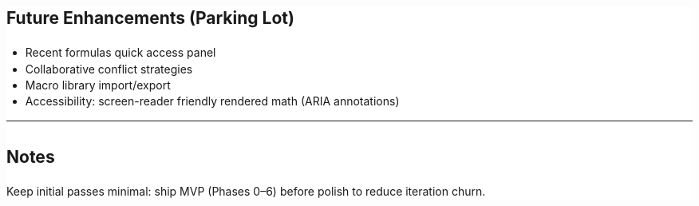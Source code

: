 ## Future Enhancements (Parking Lot)
- Recent formulas quick access panel
- Collaborative conflict strategies
- Macro library import/export
- Accessibility: screen-reader friendly rendered math (ARIA annotations)

---
## Notes
Keep initial passes minimal: ship MVP (Phases 0–6) before polish to reduce iteration churn.